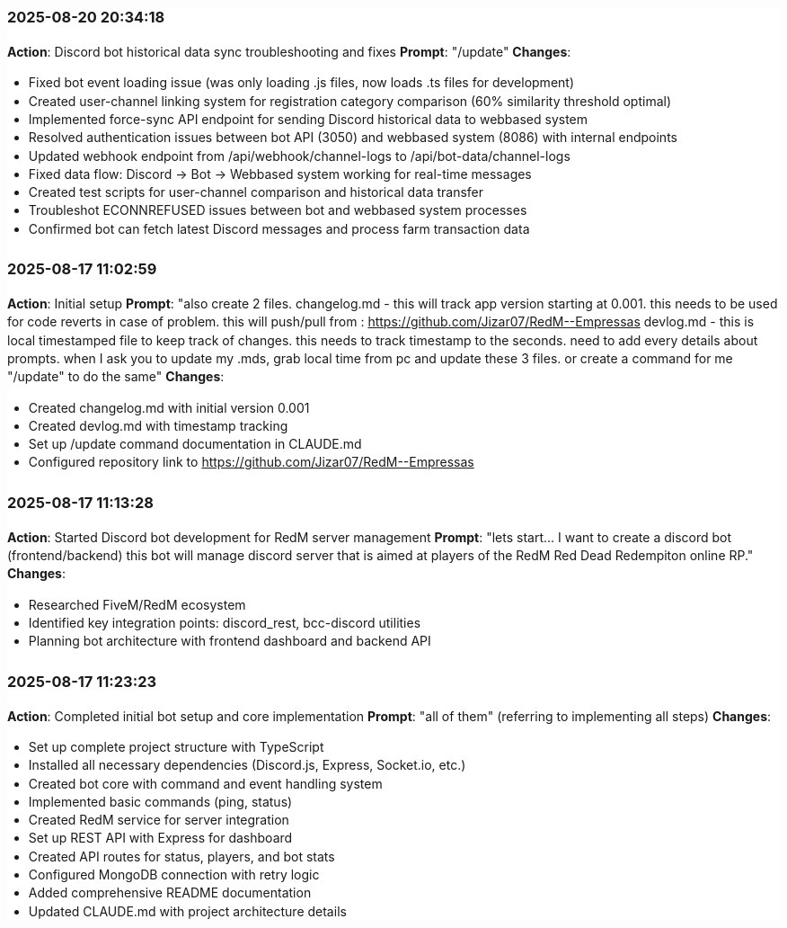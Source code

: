 ### 2025-08-20 20:34:18
**Action**: Discord bot historical data sync troubleshooting and fixes
**Prompt**: "/update"
**Changes**:
- Fixed bot event loading issue (was only loading .js files, now loads .ts files for development)
- Created user-channel linking system for registration category comparison (60% similarity threshold optimal)
- Implemented force-sync API endpoint for sending Discord historical data to webbased system
- Resolved authentication issues between bot API (3050) and webbased system (8086) with internal endpoints
- Updated webhook endpoint from /api/webhook/channel-logs to /api/bot-data/channel-logs
- Fixed data flow: Discord → Bot → Webbased system working for real-time messages
- Created test scripts for user-channel comparison and historical data transfer
- Troubleshot ECONNREFUSED issues between bot and webbased system processes
- Confirmed bot can fetch latest Discord messages and process farm transaction data

### 2025-08-17 11:02:59
**Action**: Initial setup
**Prompt**: "also create 2 files. changelog.md - this will track app version starting at 0.001. this needs to be used for code reverts in case of problem. this will push/pull from : https://github.com/Jizar07/RedM--Empressas devlog.md - this is local timestamped file to keep track of changes. this needs to track timestamp to the seconds. need to add every details about prompts. when I ask you to update my .mds, grab local time from pc and update these 3 files. or create a command for me "/update" to do the same"
**Changes**:
- Created changelog.md with initial version 0.001
- Created devlog.md with timestamp tracking
- Set up /update command documentation in CLAUDE.md
- Configured repository link to https://github.com/Jizar07/RedM--Empressas

### 2025-08-17 11:13:28
**Action**: Started Discord bot development for RedM server management
**Prompt**: "lets start... I want to create a discord bot (frontend/backend) this bot will manage discord server that is aimed at players of the RedM Red Dead Redempiton online RP."
**Changes**:
- Researched FiveM/RedM ecosystem
- Identified key integration points: discord_rest, bcc-discord utilities
- Planning bot architecture with frontend dashboard and backend API

### 2025-08-17 11:23:23
**Action**: Completed initial bot setup and core implementation
**Prompt**: "all of them" (referring to implementing all steps)
**Changes**:
- Set up complete project structure with TypeScript
- Installed all necessary dependencies (Discord.js, Express, Socket.io, etc.)
- Created bot core with command and event handling system
- Implemented basic commands (ping, status)
- Created RedM service for server integration
- Set up REST API with Express for dashboard
- Created API routes for status, players, and bot stats
- Configured MongoDB connection with retry logic
- Added comprehensive README documentation
- Updated CLAUDE.md with project architecture details
